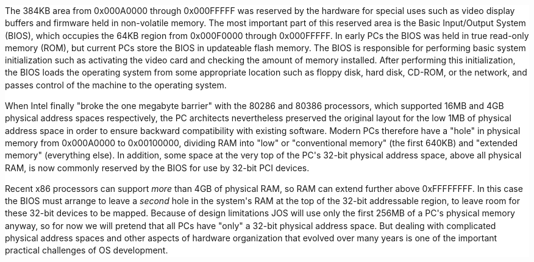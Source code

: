 </p>

<p>
The 384KB area from 0x000A0000 through 0x000FFFFF
was reserved by the hardware for special uses
such as video display buffers
and firmware held in non-volatile memory.
The most important part of this reserved area
is the Basic Input/Output System (BIOS),
which occupies the 64KB region from 0x000F0000 through 0x000FFFFF.
In early PCs the BIOS was held in true read-only memory (ROM),
but current PCs store the BIOS in updateable flash memory.
The BIOS is responsible for performing basic system initialization
such as activating the video card and checking the amount of memory installed.
After performing this initialization,
the BIOS loads the operating system from some appropriate location
such as floppy disk, hard disk, CD-ROM, or the network,
and passes control of the machine to the operating system.
</p>

<p>
When Intel finally "broke the one megabyte barrier"
with the 80286 and 80386 processors,
which supported 16MB and 4GB physical address spaces respectively,
the PC architects nevertheless preserved the original layout
for the low 1MB of physical address space
in order to ensure backward compatibility with existing software.
Modern PCs therefore have a "hole" in physical memory
from 0x000A0000 to 0x00100000,
dividing RAM into "low" or "conventional memory" (the first 640KB)
and "extended memory" (everything else).
In addition,
some space at the very top of the PC's 32-bit physical address space,
above all physical RAM,
is now commonly reserved by the BIOS
for use by 32-bit PCI devices.
</p>

<p>
Recent x86 processors can support
<i>more</i> than 4GB of physical RAM,
so RAM can extend further above 0xFFFFFFFF.
In this case the BIOS must arrange to leave a <i>second</i> hole
in the system's RAM at the top of the 32-bit addressable region,
to leave room for these 32-bit devices to be mapped.
Because of design limitations JOS
will use only the first 256MB
of a PC's physical memory anyway,
so for now we will pretend that all PCs
have "only" a 32-bit physical address space.
But dealing with complicated physical address spaces
and other aspects of hardware organization
that evolved over many years
is one of the important practical challenges of OS development.
